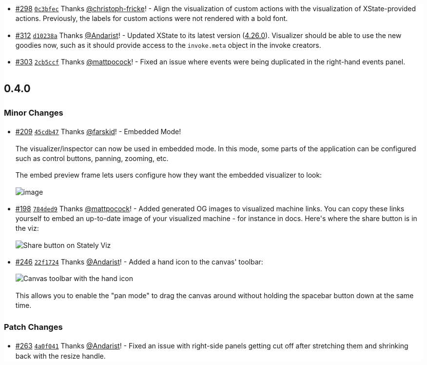 - [#298](https://github.com/statelyai/xstate-viz/pull/298) [`0c3bfec`](https://github.com/statelyai/xstate-viz/commit/0c3bfec1925463b50ff443e4c74a9915c32aa32d) Thanks [@christoph-fricke](https://github.com/christoph-fricke)! - Align the visualization of custom actions with the visualization of XState-provided actions. Previously, the labels for custom actions were not rendered with a bold font.

* [#312](https://github.com/statelyai/xstate-viz/pull/312) [`d10238a`](https://github.com/statelyai/xstate-viz/commit/d10238a7c0e2d25f01fa076197d95ebf8369d421) Thanks [@Andarist](https://github.com/Andarist)! - Updated XState to its latest version ([4.26.0](https://github.com/statelyai/xstate/releases/tag/xstate%404.26.0)). Visualizer should be able to use the new goodies now, such as it should provide access to the `invoke.meta` object in the invoke creators.

- [#303](https://github.com/statelyai/xstate-viz/pull/303) [`2cb5ccf`](https://github.com/statelyai/xstate-viz/commit/2cb5ccfe5eb95ceb0919d247ba07ae70054dba5d) Thanks [@mattpocock](https://github.com/mattpocock)! - Fixed an issue where events were being duplicated in the right-hand events panel.

## 0.4.0

### Minor Changes

- [#209](https://github.com/statelyai/xstate-viz/pull/209) [`45cdb47`](https://github.com/statelyai/xstate-viz/commit/45cdb47349f2507ad3a8199d9938199f1261f11c) Thanks [@farskid](https://github.com/farskid)! - Embedded Mode!

  The visualizer/inspector can now be used in embedded mode. In this mode, some parts of the application can be configured such as control buttons, panning, zooming, etc.

  The embed preview frame lets users configure how they want the embedded visualizer to look:

  <img width="1214" alt="image" src="https://user-images.githubusercontent.com/8332043/134560683-5c654c59-799f-4f18-a927-bea0fd61ec34.png">

* [#198](https://github.com/statelyai/xstate-viz/pull/198) [`784ded9`](https://github.com/statelyai/xstate-viz/commit/784ded9f7c1ea63997cfd6faa95891db31462f38) Thanks [@mattpocock](https://github.com/mattpocock)! - Added generated OG images to visualized machine links. You can copy these links yourself to embed an up-to-date image of your visualized machine - for instance in docs. Here's where the share button is in the viz:

  ![Share button on Stately Viz](https://user-images.githubusercontent.com/28293365/134316316-70f2cd1d-aa05-409c-b058-4a46fc8af1b5.png)

- [#246](https://github.com/statelyai/xstate-viz/pull/246) [`22f1724`](https://github.com/statelyai/xstate-viz/commit/22f17242d85d86c6a3101900b0c90310d4c2b365) Thanks [@Andarist](https://github.com/Andarist)! - Added a hand icon to the canvas' toolbar:

  <img alt="Canvas toolbar with the hand icon" src="https://user-images.githubusercontent.com/9800850/133060078-30127739-1f8b-47fd-9f2b-308fc3c641bb.png" width="255" />

  This allows you to enable the "pan mode" to drag the canvas around without holding the spacebar button down at the same time.

### Patch Changes

- [#263](https://github.com/statelyai/xstate-viz/pull/263) [`4a0f041`](https://github.com/statelyai/xstate-viz/commit/4a0f041d52cb3c0c15d27244b83c41f5120bf28a) Thanks [@Andarist](https://github.com/Andarist)! - Fixed an issue with right-side panels getting cut off after stretching them and shrinking back with the resize handle.
